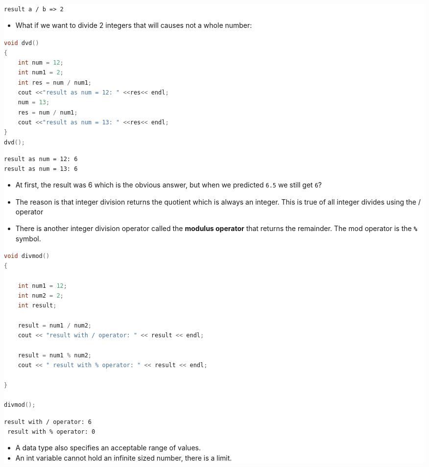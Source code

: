    result a / b => 2


* What if we want to divide 2 integers that will causes not a whole number:


```cpp
void dvd()
{
    int num = 12;
    int num1 = 2;
    int res = num / num1;
    cout <<"result as num = 12: " <<res<< endl;
    num = 13;
    res = num / num1;
    cout <<"result as num = 13: " <<res<< endl;
}
dvd();
```

    result as num = 12: 6
    result as num = 13: 6


* At first, the result was 6 which is the obvious answer, but when we predicted `6.5` we still get `6`?
* The reason is that integer division returns the quotient which is always an integer. This is true of all integer divides using the / operator

* There is another integer division operator called the **modulus operator** that returns the remainder. The mod operator is the **`%`** symbol.


```cpp
void divmod()
{
     
    int num1 = 12; 
    int num2 = 2; 
    int result; 
 
    result = num1 / num2; 
    cout << "result with / operator: " << result << endl;     
 
    result = num1 % num2; 
    cout << " result with % operator: " << result << endl;
    
}

divmod();
```

    result with / operator: 6
     result with % operator: 0


* A data type also specifies an acceptable range of values.
* An int variable cannot hold an infinite sized number, there is a limit.
